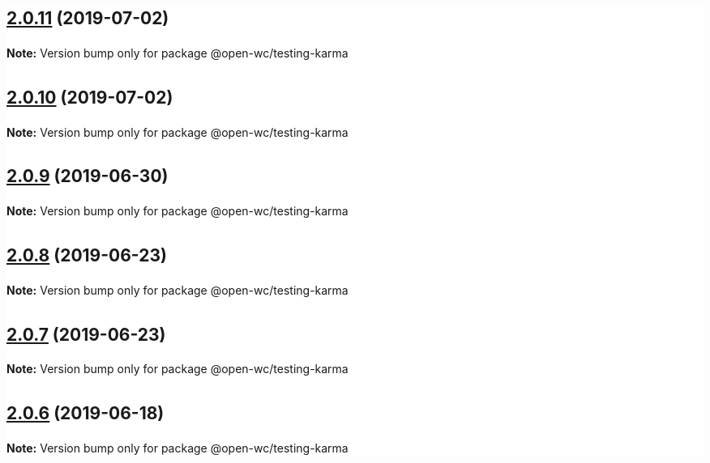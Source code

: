 



## [2.0.11](https://github.com/open-wc/open-wc/compare/@open-wc/testing-karma@2.0.10...@open-wc/testing-karma@2.0.11) (2019-07-02)

**Note:** Version bump only for package @open-wc/testing-karma





## [2.0.10](https://github.com/open-wc/open-wc/compare/@open-wc/testing-karma@2.0.9...@open-wc/testing-karma@2.0.10) (2019-07-02)

**Note:** Version bump only for package @open-wc/testing-karma





## [2.0.9](https://github.com/open-wc/open-wc/compare/@open-wc/testing-karma@2.0.8...@open-wc/testing-karma@2.0.9) (2019-06-30)

**Note:** Version bump only for package @open-wc/testing-karma





## [2.0.8](https://github.com/open-wc/open-wc/compare/@open-wc/testing-karma@2.0.7...@open-wc/testing-karma@2.0.8) (2019-06-23)

**Note:** Version bump only for package @open-wc/testing-karma





## [2.0.7](https://github.com/open-wc/open-wc/compare/@open-wc/testing-karma@2.0.6...@open-wc/testing-karma@2.0.7) (2019-06-23)

**Note:** Version bump only for package @open-wc/testing-karma





## [2.0.6](https://github.com/open-wc/open-wc/compare/@open-wc/testing-karma@2.0.5...@open-wc/testing-karma@2.0.6) (2019-06-18)

**Note:** Version bump only for package @open-wc/testing-karma

